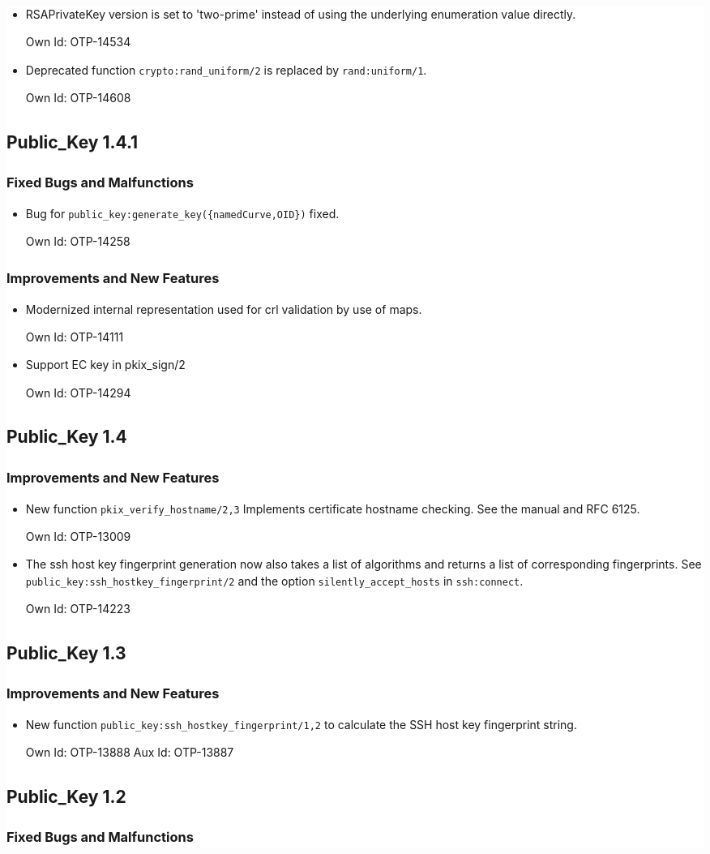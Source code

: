 - RSAPrivateKey version is set to 'two-prime' instead of using the underlying
  enumeration value directly.

  Own Id: OTP-14534

- Deprecated function `crypto:rand_uniform/2` is replaced by `rand:uniform/1`.

  Own Id: OTP-14608

## Public_Key 1.4.1

### Fixed Bugs and Malfunctions

- Bug for `public_key:generate_key({namedCurve,OID})` fixed.

  Own Id: OTP-14258

### Improvements and New Features

- Modernized internal representation used for crl validation by use of maps.

  Own Id: OTP-14111

- Support EC key in pkix_sign/2

  Own Id: OTP-14294

## Public_Key 1.4

### Improvements and New Features

- New function `pkix_verify_hostname/2,3` Implements certificate hostname
  checking. See the manual and RFC 6125.

  Own Id: OTP-13009

- The ssh host key fingerprint generation now also takes a list of algorithms
  and returns a list of corresponding fingerprints. See
  `public_key:ssh_hostkey_fingerprint/2` and the option `silently_accept_hosts`
  in `ssh:connect`.

  Own Id: OTP-14223

## Public_Key 1.3

### Improvements and New Features

- New function `public_key:ssh_hostkey_fingerprint/1,2` to calculate the SSH
  host key fingerprint string.

  Own Id: OTP-13888 Aux Id: OTP-13887

## Public_Key 1.2

### Fixed Bugs and Malfunctions
